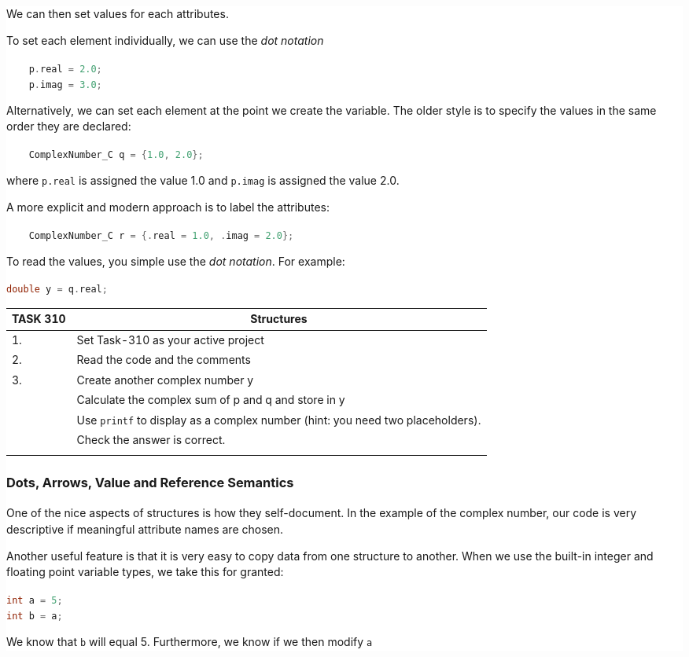 We can then set values for each attributes.

To set each element individually, we can use the _dot notation_

```C++
    p.real = 2.0;
    p.imag = 3.0;
```

Alternatively, we can set each element at the point we create the variable. The older style is to specify the values in the same order they are declared:

```C++
    ComplexNumber_C q = {1.0, 2.0};
```

where `p.real` is assigned the value 1.0 and `p.imag` is assigned the value 2.0.

A more explicit and modern approach is to label the attributes:

```C++
    ComplexNumber_C r = {.real = 1.0, .imag = 2.0};
```

To read the values, you simple use the _dot notation_. For example:

```C++
double y = q.real;
```

| **TASK 310** | Structures |
| --- | --- |
| 1. | Set Task-310 as your active project |
| 2. | Read the code and the comments |
| 3. | Create another complex number y |
|    | Calculate the complex sum of p and q and store in y |
|    | Use `printf` to display as a complex number (hint: you need two placeholders). |
|    | Check the answer is correct. |
| |

### Dots, Arrows, Value and Reference Semantics
One of the nice aspects of structures is how they self-document. In the example of the complex number, our code is very descriptive if meaningful attribute names are chosen.

Another useful feature is that it is very easy to copy data from one structure to another. When we use the built-in integer and floating point variable types, we take this for granted:

```C++
int a = 5;
int b = a;
```

We know that `b` will equal 5. Furthermore, we know if we then modify `a`
